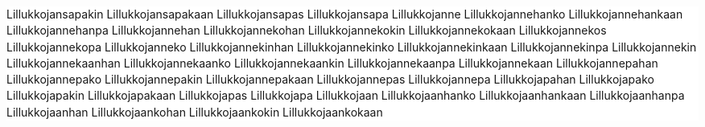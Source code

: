 Lillukkojansapakin
Lillukkojansapakaan
Lillukkojansapas
Lillukkojansapa
Lillukkojanne
Lillukkojannehanko
Lillukkojannehankaan
Lillukkojannehanpa
Lillukkojannehan
Lillukkojannekohan
Lillukkojannekokin
Lillukkojannekokaan
Lillukkojannekos
Lillukkojannekopa
Lillukkojanneko
Lillukkojannekinhan
Lillukkojannekinko
Lillukkojannekinkaan
Lillukkojannekinpa
Lillukkojannekin
Lillukkojannekaanhan
Lillukkojannekaanko
Lillukkojannekaankin
Lillukkojannekaanpa
Lillukkojannekaan
Lillukkojannepahan
Lillukkojannepako
Lillukkojannepakin
Lillukkojannepakaan
Lillukkojannepas
Lillukkojannepa
Lillukkojapahan
Lillukkojapako
Lillukkojapakin
Lillukkojapakaan
Lillukkojapas
Lillukkojapa
Lillukkojaan
Lillukkojaanhanko
Lillukkojaanhankaan
Lillukkojaanhanpa
Lillukkojaanhan
Lillukkojaankohan
Lillukkojaankokin
Lillukkojaankokaan
